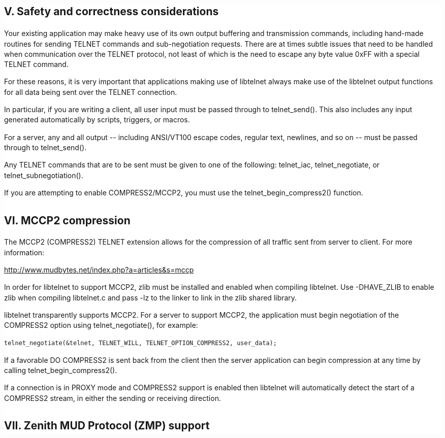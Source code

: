## V. Safety and correctness considerations

Your existing application may make heavy use of its own output
buffering and transmission commands, including hand-made routines for
sending TELNET commands and sub-negotiation requests. There are at
times subtle issues that need to be handled when communication over
the TELNET protocol, not least of which is the need to escape any
byte value 0xFF with a special TELNET command.

For these reasons, it is very important that applications making use
of libtelnet always make use of the libtelnet output functions for
all data being sent over the TELNET connection.

In particular, if you are writing a client, all user input must be
passed through to telnet_send(). This also includes any input
generated automatically by scripts, triggers, or macros.

For a server, any and all output -- including ANSI/VT100 escape
codes, regular text, newlines, and so on -- must be passed through to
telnet_send().

Any TELNET commands that are to be sent must be given to one of the
following: telnet_iac, telnet_negotiate, or telnet_subnegotiation().

If you are attempting to enable COMPRESS2/MCCP2, you must use the
telnet_begin_compress2() function.

## VI. MCCP2 compression

The MCCP2 (COMPRESS2) TELNET extension allows for the compression of
all traffic sent from server to client. For more information:

http://www.mudbytes.net/index.php?a=articles&s=mccp

In order for libtelnet to support MCCP2, zlib must be installed and
enabled when compiling libtelnet. Use -DHAVE_ZLIB to enable zlib
when compiling libtelnet.c and pass -lz to the linker to link in the
zlib shared library.

libtelnet transparently supports MCCP2. For a server to support
MCCP2, the application must begin negotiation of the COMPRESS2 option
using telnet_negotiate(), for example:

`telnet_negotiate(&telnet, TELNET_WILL, TELNET_OPTION_COMPRESS2, user_data);`

If a favorable DO COMPRESS2 is sent back from the client then the
server application can begin compression at any time by calling
telnet_begin_compress2().

If a connection is in PROXY mode and COMPRESS2 support is enabled
then libtelnet will automatically detect the start of a COMPRESS2
stream, in either the sending or receiving direction.

## VII. Zenith MUD Protocol (ZMP) support
